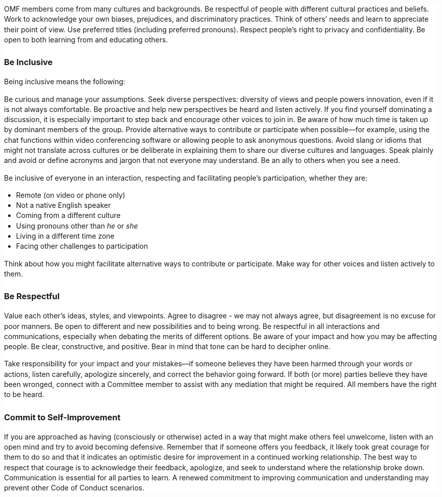 OMF members come from many cultures and backgrounds. Be respectful of people with different cultural practices and beliefs. Work to acknowledge your own biases, prejudices, and discriminatory practices. Think of others’ needs and learn to appreciate their point of view. Use preferred titles (including preferred pronouns). Respect people’s right to privacy and confidentiality. Be open to both learning from and educating others.

### Be Inclusive

Being inclusive means the following:

Be curious and manage your assumptions. Seek diverse perspectives: diversity of views and people powers innovation, even if it is not always comfortable. Be proactive and help new perspectives be heard and listen actively. If you find yourself dominating a discussion, it is especially important to step back and encourage other voices to join in. Be aware of how much time is taken up by dominant members of the group. Provide alternative ways to contribute or participate when possible—for example, using the chat functions within video conferencing software or allowing people to ask anonymous questions. Avoid slang or idioms that might not translate across cultures or be deliberate in explaining them to share our diverse cultures and languages. Speak plainly and avoid or define acronyms and jargon that not everyone may understand. Be an ally to others when you see a need.

Be inclusive of everyone in an interaction, respecting and facilitating people’s participation, whether they are:

* Remote (on video or phone only)
* Not a native English speaker
* Coming from a different culture
* Using pronouns other than _he_ or _she_
* Living in a different time zone
* Facing other challenges to participation

Think about how you might facilitate alternative ways to contribute or participate. Make way for other voices and listen actively to them.

### Be Respectful

Value each other’s ideas, styles, and viewpoints. Agree to disagree - we may not always agree, but disagreement is no excuse for poor manners. Be open to different and new possibilities and to being wrong. Be respectful in all interactions and communications, especially when debating the merits of different options. Be aware of your impact and how you may be affecting people. Be clear, constructive, and positive. Bear in mind that tone can be hard to decipher online.

Take responsibility for your impact and your mistakes—if someone believes they have been harmed through your words or actions, listen carefully, apologize sincerely, and correct the behavior going forward. If both (or more) parties believe they have been wronged, connect with a Committee member to assist with any mediation that might be required. All members have the right to be heard.

### Commit to Self-Improvement

If you are approached as having (consciously or otherwise) acted in a way that might make others feel unwelcome, listen with an open mind and try to avoid becoming defensive. Remember that if someone offers you feedback, it likely took great courage for them to do so and that it indicates an optimistic desire for improvement in a continued working relationship. The best way to respect that courage is to acknowledge their feedback, apologize, and seek to understand where the relationship broke down. Communication is essential for all parties to learn. A renewed commitment to improving communication and understanding may prevent other Code of Conduct scenarios.
